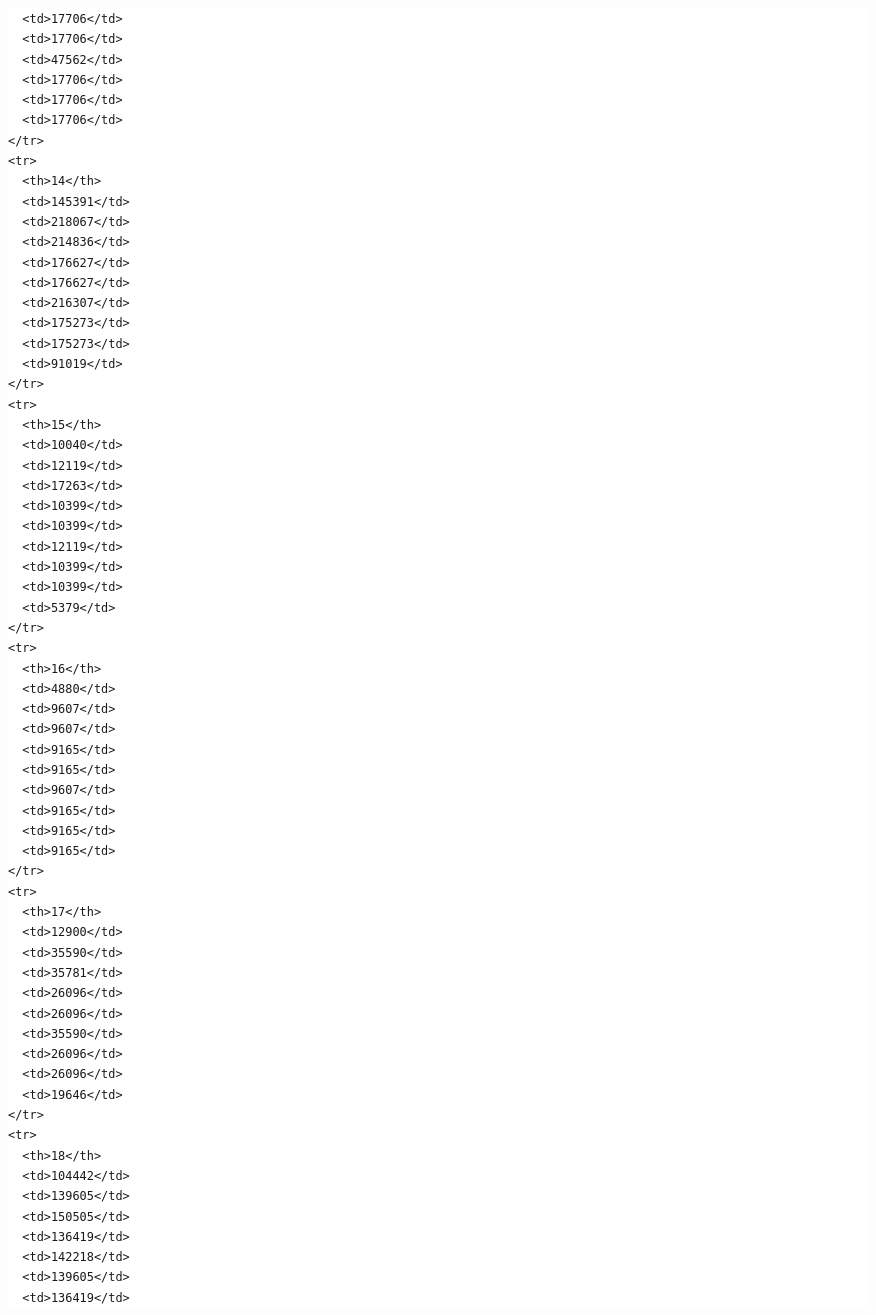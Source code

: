      <td>17706</td>
      <td>17706</td>
      <td>47562</td>
      <td>17706</td>
      <td>17706</td>
      <td>17706</td>
    </tr>
    <tr>
      <th>14</th>
      <td>145391</td>
      <td>218067</td>
      <td>214836</td>
      <td>176627</td>
      <td>176627</td>
      <td>216307</td>
      <td>175273</td>
      <td>175273</td>
      <td>91019</td>
    </tr>
    <tr>
      <th>15</th>
      <td>10040</td>
      <td>12119</td>
      <td>17263</td>
      <td>10399</td>
      <td>10399</td>
      <td>12119</td>
      <td>10399</td>
      <td>10399</td>
      <td>5379</td>
    </tr>
    <tr>
      <th>16</th>
      <td>4880</td>
      <td>9607</td>
      <td>9607</td>
      <td>9165</td>
      <td>9165</td>
      <td>9607</td>
      <td>9165</td>
      <td>9165</td>
      <td>9165</td>
    </tr>
    <tr>
      <th>17</th>
      <td>12900</td>
      <td>35590</td>
      <td>35781</td>
      <td>26096</td>
      <td>26096</td>
      <td>35590</td>
      <td>26096</td>
      <td>26096</td>
      <td>19646</td>
    </tr>
    <tr>
      <th>18</th>
      <td>104442</td>
      <td>139605</td>
      <td>150505</td>
      <td>136419</td>
      <td>142218</td>
      <td>139605</td>
      <td>136419</td>